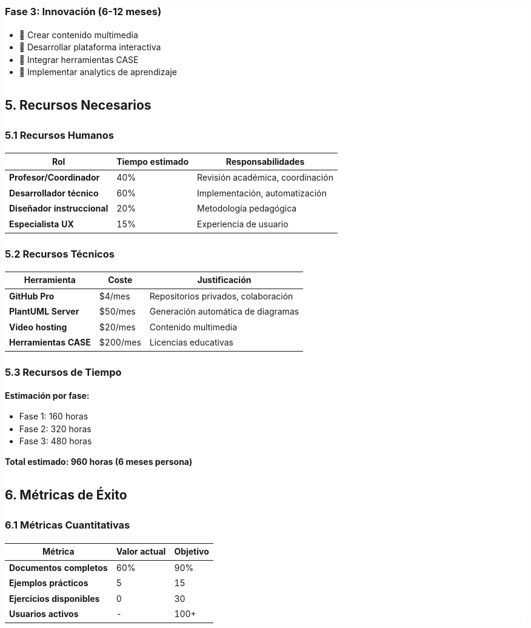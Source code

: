 ### Fase 3: Innovación (6-12 meses)
- 🚀 Crear contenido multimedia
- 🚀 Desarrollar plataforma interactiva
- 🚀 Integrar herramientas CASE
- 🚀 Implementar analytics de aprendizaje

## 5. Recursos Necesarios

### 5.1 Recursos Humanos

| Rol | Tiempo estimado | Responsabilidades |
|-----|-----------------|-------------------|
| **Profesor/Coordinador** | 40% | Revisión académica, coordinación |
| **Desarrollador técnico** | 60% | Implementación, automatización |
| **Diseñador instruccional** | 20% | Metodología pedagógica |
| **Especialista UX** | 15% | Experiencia de usuario |

### 5.2 Recursos Técnicos

| Herramienta | Coste | Justificación |
|-------------|-------|---------------|
| **GitHub Pro** | $4/mes | Repositorios privados, colaboración |
| **PlantUML Server** | $50/mes | Generación automática de diagramas |
| **Video hosting** | $20/mes | Contenido multimedia |
| **Herramientas CASE** | $200/mes | Licencias educativas |

### 5.3 Recursos de Tiempo

**Estimación por fase:**
- Fase 1: 160 horas
- Fase 2: 320 horas
- Fase 3: 480 horas

**Total estimado: 960 horas (6 meses persona)**

## 6. Métricas de Éxito

### 6.1 Métricas Cuantitativas

| Métrica | Valor actual | Objetivo |
|---------|--------------|----------|
| **Documentos completos** | 60% | 90% |
| **Ejemplos prácticos** | 5 | 15 |
| **Ejercicios disponibles** | 0 | 30 |
| **Usuarios activos** | - | 100+ |
